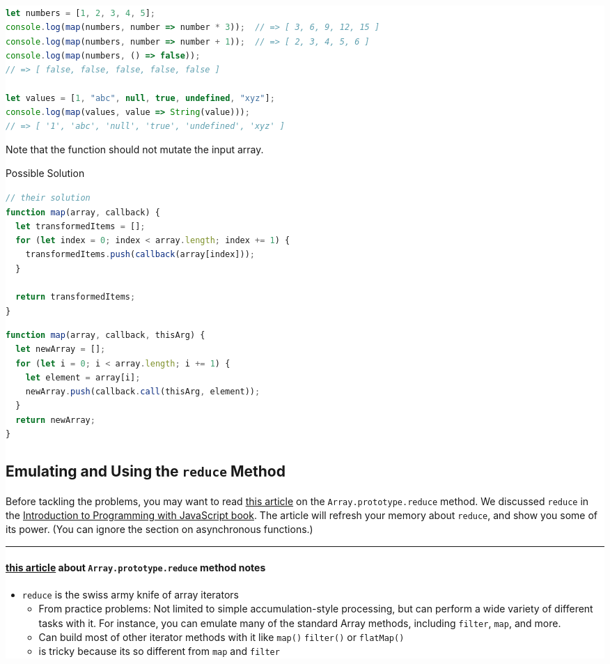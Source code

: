    ```js
   let numbers = [1, 2, 3, 4, 5];
   console.log(map(numbers, number => number * 3));  // => [ 3, 6, 9, 12, 15 ]
   console.log(map(numbers, number => number + 1));  // => [ 2, 3, 4, 5, 6 ]
   console.log(map(numbers, () => false));
   // => [ false, false, false, false, false ]
   
   let values = [1, "abc", null, true, undefined, "xyz"];
   console.log(map(values, value => String(value)));
   // => [ '1', 'abc', 'null', 'true', 'undefined', 'xyz' ]
   ```

   Note that the function should not mutate the input array.

   Possible Solution
   
   ```js
   // their solution
   function map(array, callback) {
     let transformedItems = [];
     for (let index = 0; index < array.length; index += 1) {
       transformedItems.push(callback(array[index]));
     }
   
     return transformedItems;
   }
   ```
   
   ```js
   function map(array, callback, thisArg) {
     let newArray = [];
     for (let i = 0; i < array.length; i += 1) {
       let element = array[i];
       newArray.push(callback.call(thisArg, element));
     }
     return newArray;
   }
   ```
   
   

## Emulating and Using the `reduce` Method

Before tackling the problems, you may want to read [this article](https://jrsinclair.com/articles/2019/functional-js-do-more-with-reduce/) on the `Array.prototype.reduce` method. We discussed `reduce` in the [Introduction to Programming with JavaScript book](https://launchschool.com/books/javascript/read/arrays#iterationmethods). The article will refresh your memory about `reduce`, and show you some of its power. (You can ignore the section on asynchronous functions.)

------

#### [this article](https://jrsinclair.com/articles/2019/functional-js-do-more-with-reduce/) about `Array.prototype.reduce` method notes

- `reduce` is the swiss army knife of array iterators
  - From practice problems: Not limited to simple accumulation-style processing, but can perform a wide variety of different tasks with it. For instance, you can emulate many of the standard Array methods, including `filter`, `map`, and more.
  - Can build most of other iterator methods with it like `map()` `filter()` or `flatMap()`
  - is tricky because its so different from `map` and `filter`
  